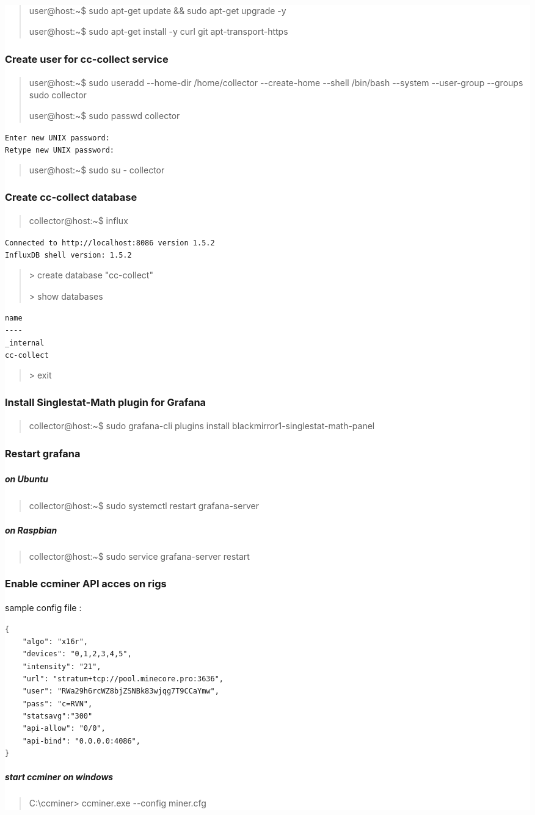 > user@host:~$ sudo apt-get update && sudo apt-get upgrade -y 
> 
> user@host:~$ sudo apt-get install -y curl git apt-transport-https

### Create user for cc-collect service 

> user@host:~$ sudo useradd --home-dir /home/collector --create-home --shell /bin/bash --system --user-group --groups sudo collector
>
> user@host:~$ sudo passwd collector 
>

```
Enter new UNIX password:
Retype new UNIX password:
```

> user@host:~$ sudo su - collector


### Create cc-collect database
> collector@host:~$ influx
```
Connected to http://localhost:8086 version 1.5.2
InfluxDB shell version: 1.5.2
```
> \> create database "cc-collect"
> 
> \> show databases
```name: databases
name
----
_internal
cc-collect
```
> \> exit


### Install Singlestat-Math plugin for Grafana
> collector@host:~$ sudo grafana-cli plugins install blackmirror1-singlestat-math-panel

### Restart grafana
##### on Ubuntu
> collector@host:~$ sudo systemctl restart grafana-server  

##### on Raspbian

> collector@host:~$ sudo service grafana-server restart

### Enable ccminer API acces on rigs
 
sample config file :
```
{                                                          
    "algo": "x16r",
    "devices": "0,1,2,3,4,5",
    "intensity": "21",
    "url": "stratum+tcp://pool.minecore.pro:3636",
    "user": "RWa29h6rcWZ8bjZSNBk83wjqg7T9CCaYmw",
    "pass": "c=RVN",
    "statsavg":"300"
    "api-allow": "0/0",                                
    "api-bind": "0.0.0.0:4086",
}   
```
##### start ccminer on windows
>  C:\\ccminer> ccminer.exe --config miner.cfg